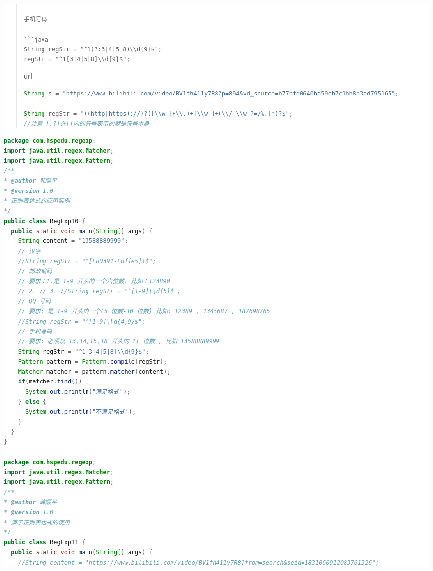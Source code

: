 > ```
>
> 手机号码
>
> ```java
> String regStr = "^1(?:3|4|5|8)\\d{9}$";
> regStr = "^1[3|4|5|8]\\d{9}$";
> ```
>
> url
>
> ```java
> String s = "https://www.bilibili.com/video/BV1fh411y7R8?p=894&vd_source=b77bfd0640ba59cb7c1bb8b3ad795165";
> 
> String regStr = "((http|https)://)?([\\w-]+\\.)+[\\w-]+(\\/[\\w-?=/%.]*)?$";
> //注意 [.?]在[]内的符号表示的就是符号本身
> ```

```java
package com.hspedu.regexp;
import java.util.regex.Matcher;
import java.util.regex.Pattern;
/**
* @author 韩顺平
* @version 1.0
* 正则表达式的应用实例
*/
public class RegExp10 {
  public static void main(String[] args) {
    String content = "13588889999";
    // 汉字
    //String regStr = "^[\u0391-\uffe5]+$";
    // 邮政编码
    // 要求：1.是 1-9 开头的一个六位数. 比如：123890
    // 2. // 3. //String regStr = "^[1-9]\\d{5}$";
    // QQ 号码
    // 要求: 是 1-9 开头的一个(5 位数-10 位数) 比如: 12389 , 1345687 , 187698765
    //String regStr = "^[1-9]\\d{4,9}$";
    // 手机号码
    // 要求: 必须以 13,14,15,18 开头的 11 位数 , 比如 13588889999
    String regStr = "^1[3|4|5|8]\\d{9}$";
    Pattern pattern = Pattern.compile(regStr);
    Matcher matcher = pattern.matcher(content);
    if(matcher.find()) {
      System.out.println("满足格式");
    } else {
      System.out.println("不满足格式");
    }
  }
}

package com.hspedu.regexp;
import java.util.regex.Matcher;
import java.util.regex.Pattern;
/**
* @author 韩顺平
* @version 1.0
* 演示正则表达式的使用
*/
public class RegExp11 {
  public static void main(String[] args) {
    //String content = "https://www.bilibili.com/video/BV1fh411y7R8?from=search&seid=1831060912083761326";
```